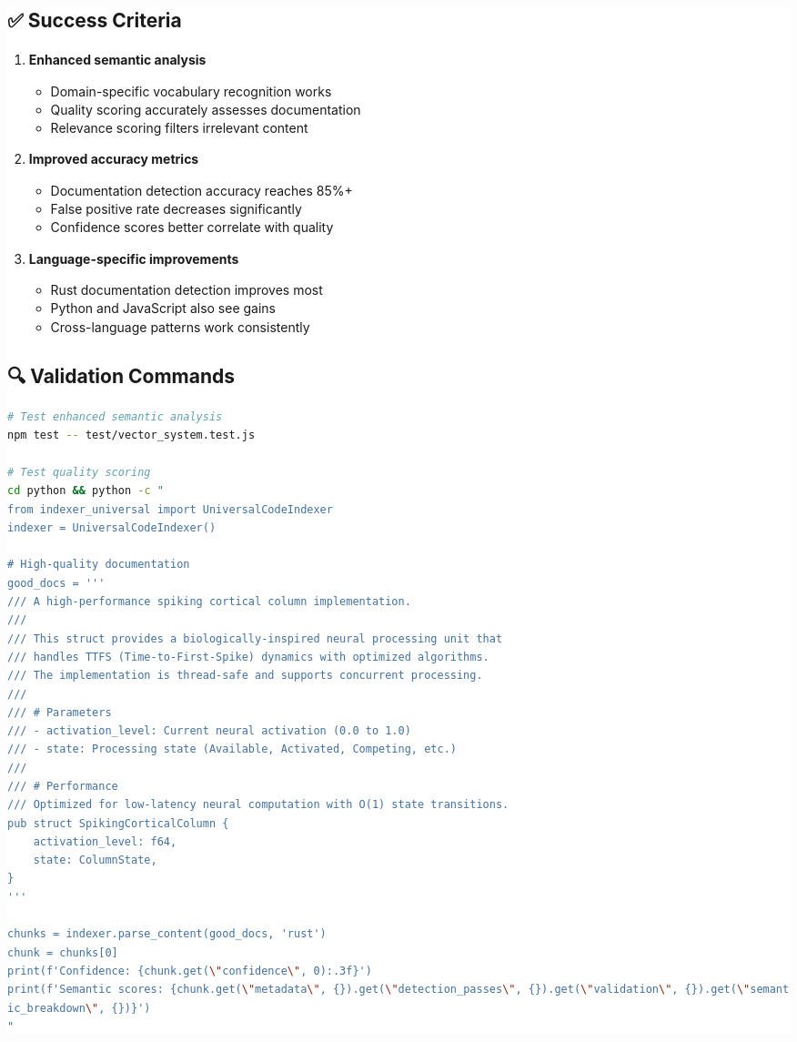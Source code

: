 ## ✅ Success Criteria

1. **Enhanced semantic analysis**
   - Domain-specific vocabulary recognition works
   - Quality scoring accurately assesses documentation
   - Relevance scoring filters irrelevant content

2. **Improved accuracy metrics**
   - Documentation detection accuracy reaches 85%+
   - False positive rate decreases significantly
   - Confidence scores better correlate with quality

3. **Language-specific improvements**
   - Rust documentation detection improves most
   - Python and JavaScript also see gains
   - Cross-language patterns work consistently

## 🔍 Validation Commands

```bash
# Test enhanced semantic analysis
npm test -- test/vector_system.test.js

# Test quality scoring
cd python && python -c "
from indexer_universal import UniversalCodeIndexer
indexer = UniversalCodeIndexer()

# High-quality documentation
good_docs = '''
/// A high-performance spiking cortical column implementation.
/// 
/// This struct provides a biologically-inspired neural processing unit that
/// handles TTFS (Time-to-First-Spike) dynamics with optimized algorithms.
/// The implementation is thread-safe and supports concurrent processing.
///
/// # Parameters
/// - activation_level: Current neural activation (0.0 to 1.0)
/// - state: Processing state (Available, Activated, Competing, etc.)
///
/// # Performance
/// Optimized for low-latency neural computation with O(1) state transitions.
pub struct SpikingCorticalColumn {
    activation_level: f64,
    state: ColumnState,
}
'''

chunks = indexer.parse_content(good_docs, 'rust')
chunk = chunks[0]
print(f'Confidence: {chunk.get(\"confidence\", 0):.3f}')
print(f'Semantic scores: {chunk.get(\"metadata\", {}).get(\"detection_passes\", {}).get(\"validation\", {}).get(\"semantic_breakdown\", {})}')
"
```
